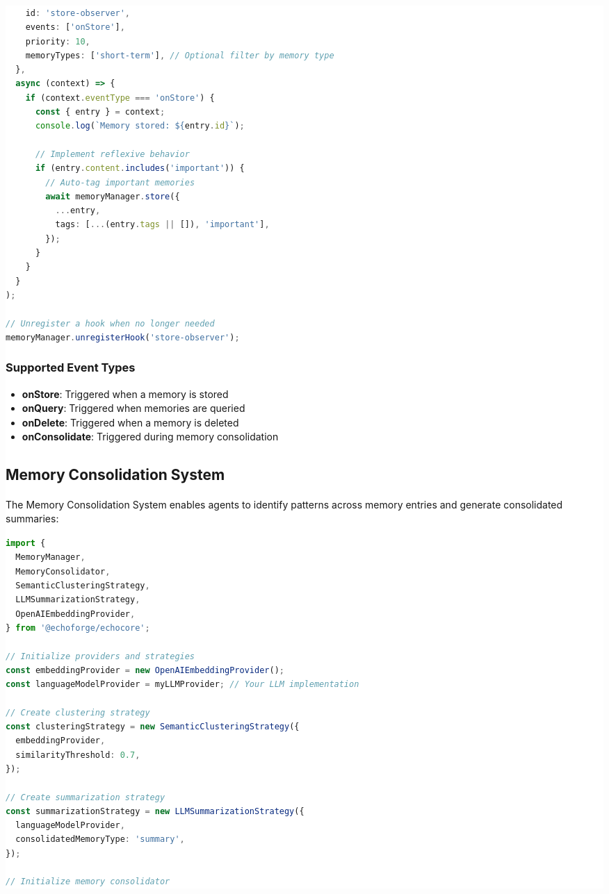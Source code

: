 ```typescript
    id: 'store-observer',
    events: ['onStore'],
    priority: 10,
    memoryTypes: ['short-term'], // Optional filter by memory type
  },
  async (context) => {
    if (context.eventType === 'onStore') {
      const { entry } = context;
      console.log(`Memory stored: ${entry.id}`);

      // Implement reflexive behavior
      if (entry.content.includes('important')) {
        // Auto-tag important memories
        await memoryManager.store({
          ...entry,
          tags: [...(entry.tags || []), 'important'],
        });
      }
    }
  }
);

// Unregister a hook when no longer needed
memoryManager.unregisterHook('store-observer');
```

### Supported Event Types

- **onStore**: Triggered when a memory is stored
- **onQuery**: Triggered when memories are queried
- **onDelete**: Triggered when a memory is deleted
- **onConsolidate**: Triggered during memory consolidation

## Memory Consolidation System

The Memory Consolidation System enables agents to identify patterns across memory entries and generate consolidated summaries:

```typescript
import {
  MemoryManager,
  MemoryConsolidator,
  SemanticClusteringStrategy,
  LLMSummarizationStrategy,
  OpenAIEmbeddingProvider,
} from '@echoforge/echocore';

// Initialize providers and strategies
const embeddingProvider = new OpenAIEmbeddingProvider();
const languageModelProvider = myLLMProvider; // Your LLM implementation

// Create clustering strategy
const clusteringStrategy = new SemanticClusteringStrategy({
  embeddingProvider,
  similarityThreshold: 0.7,
});

// Create summarization strategy
const summarizationStrategy = new LLMSummarizationStrategy({
  languageModelProvider,
  consolidatedMemoryType: 'summary',
});

// Initialize memory consolidator
```